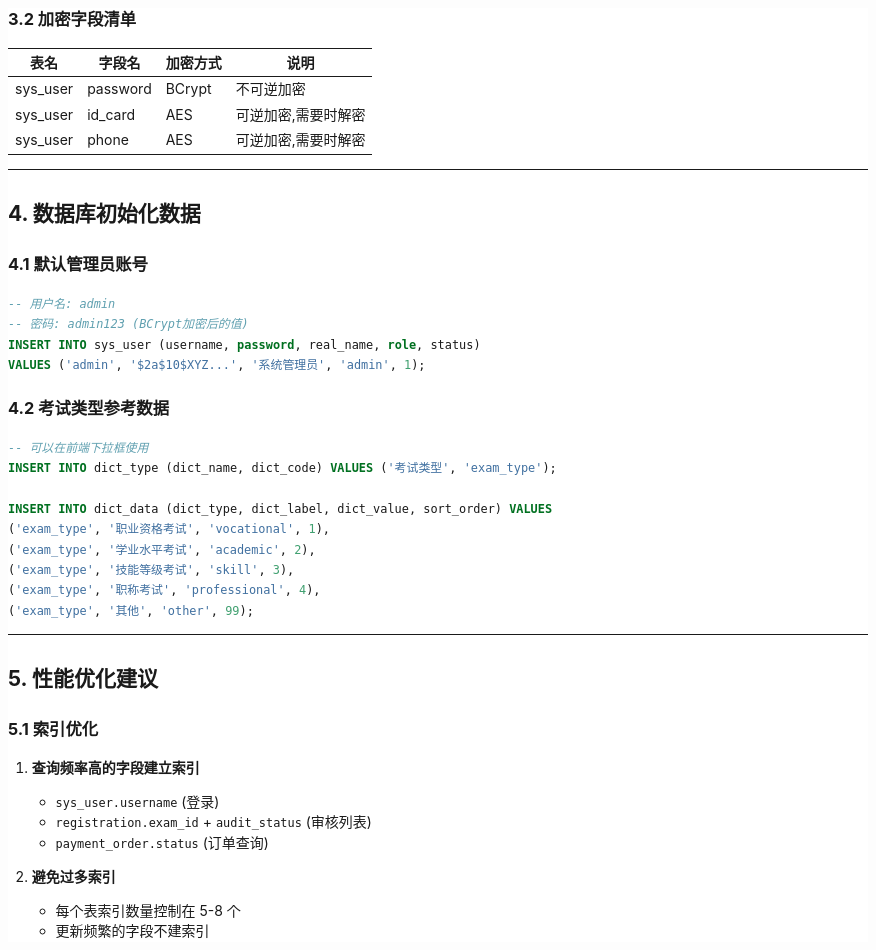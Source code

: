 ### 3.2 加密字段清单

| 表名 | 字段名 | 加密方式 | 说明 |
|------|--------|----------|------|
| sys_user | password | BCrypt | 不可逆加密 |
| sys_user | id_card | AES | 可逆加密,需要时解密 |
| sys_user | phone | AES | 可逆加密,需要时解密 |

---

## 4. 数据库初始化数据

### 4.1 默认管理员账号

```sql
-- 用户名: admin
-- 密码: admin123 (BCrypt加密后的值)
INSERT INTO sys_user (username, password, real_name, role, status)
VALUES ('admin', '$2a$10$XYZ...', '系统管理员', 'admin', 1);
```

### 4.2 考试类型参考数据

```sql
-- 可以在前端下拉框使用
INSERT INTO dict_type (dict_name, dict_code) VALUES ('考试类型', 'exam_type');

INSERT INTO dict_data (dict_type, dict_label, dict_value, sort_order) VALUES
('exam_type', '职业资格考试', 'vocational', 1),
('exam_type', '学业水平考试', 'academic', 2),
('exam_type', '技能等级考试', 'skill', 3),
('exam_type', '职称考试', 'professional', 4),
('exam_type', '其他', 'other', 99);
```

---

## 5. 性能优化建议

### 5.1 索引优化

1. **查询频率高的字段建立索引**
   - `sys_user.username` (登录)
   - `registration.exam_id` + `audit_status` (审核列表)
   - `payment_order.status` (订单查询)

2. **避免过多索引**
   - 每个表索引数量控制在 5-8 个
   - 更新频繁的字段不建索引

